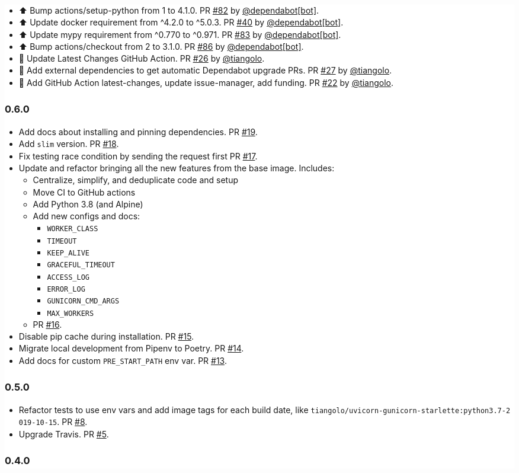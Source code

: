 * ⬆️ Bump actions/setup-python from 1 to 4.1.0. PR [#82](https://github.com/tiangolo/uvicorn-gunicorn-starlette-docker/pull/82) by [@dependabot[bot]](https://github.com/apps/dependabot).
* ⬆️ Update docker requirement from ^4.2.0 to ^5.0.3. PR [#40](https://github.com/tiangolo/uvicorn-gunicorn-starlette-docker/pull/40) by [@dependabot[bot]](https://github.com/apps/dependabot).
* ⬆️ Update mypy requirement from ^0.770 to ^0.971. PR [#83](https://github.com/tiangolo/uvicorn-gunicorn-starlette-docker/pull/83) by [@dependabot[bot]](https://github.com/apps/dependabot).
* ⬆️ Bump actions/checkout from 2 to 3.1.0. PR [#86](https://github.com/tiangolo/uvicorn-gunicorn-starlette-docker/pull/86) by [@dependabot[bot]](https://github.com/apps/dependabot).
* 👷 Update Latest Changes GitHub Action. PR [#26](https://github.com/tiangolo/uvicorn-gunicorn-starlette-docker/pull/26) by [@tiangolo](https://github.com/tiangolo).
* 📌 Add external dependencies to get automatic Dependabot upgrade PRs. PR [#27](https://github.com/tiangolo/uvicorn-gunicorn-starlette-docker/pull/27) by [@tiangolo](https://github.com/tiangolo).
* 👷 Add GitHub Action latest-changes, update issue-manager, add funding. PR [#22](https://github.com/tiangolo/uvicorn-gunicorn-starlette-docker/pull/22) by [@tiangolo](https://github.com/tiangolo).

### 0.6.0

* Add docs about installing and pinning dependencies. PR [#19](https://github.com/tiangolo/uvicorn-gunicorn-starlette-docker/pull/19).
* Add `slim` version. PR [#18](https://github.com/tiangolo/uvicorn-gunicorn-starlette-docker/pull/18).
* Fix testing race condition by sending the request first PR [#17](https://github.com/tiangolo/uvicorn-gunicorn-starlette-docker/pull/17).
* Update and refactor bringing all the new features from the base image. Includes:
    * Centralize, simplify, and deduplicate code and setup
    * Move CI to GitHub actions
    * Add Python 3.8 (and Alpine)
    * Add new configs and docs:
        * `WORKER_CLASS`
        * `TIMEOUT`
        * `KEEP_ALIVE`
        * `GRACEFUL_TIMEOUT`
        * `ACCESS_LOG`
        * `ERROR_LOG`
        * `GUNICORN_CMD_ARGS`
        * `MAX_WORKERS`
    * PR [#16](https://github.com/tiangolo/uvicorn-gunicorn-starlette-docker/pull/16).
* Disable pip cache during installation. PR [#15](https://github.com/tiangolo/uvicorn-gunicorn-starlette-docker/pull/15).
* Migrate local development from Pipenv to Poetry. PR [#14](https://github.com/tiangolo/uvicorn-gunicorn-starlette-docker/pull/14).
* Add docs for custom `PRE_START_PATH` env var. PR [#13](https://github.com/tiangolo/uvicorn-gunicorn-starlette-docker/pull/13).

### 0.5.0

* Refactor tests to use env vars and add image tags for each build date, like `tiangolo/uvicorn-gunicorn-starlette:python3.7-2019-10-15`. PR [#8](https://github.com/tiangolo/uvicorn-gunicorn-starlette-docker/pull/8).
* Upgrade Travis. PR [#5](https://github.com/tiangolo/uvicorn-gunicorn-starlette-docker/pull/5).

### 0.4.0
